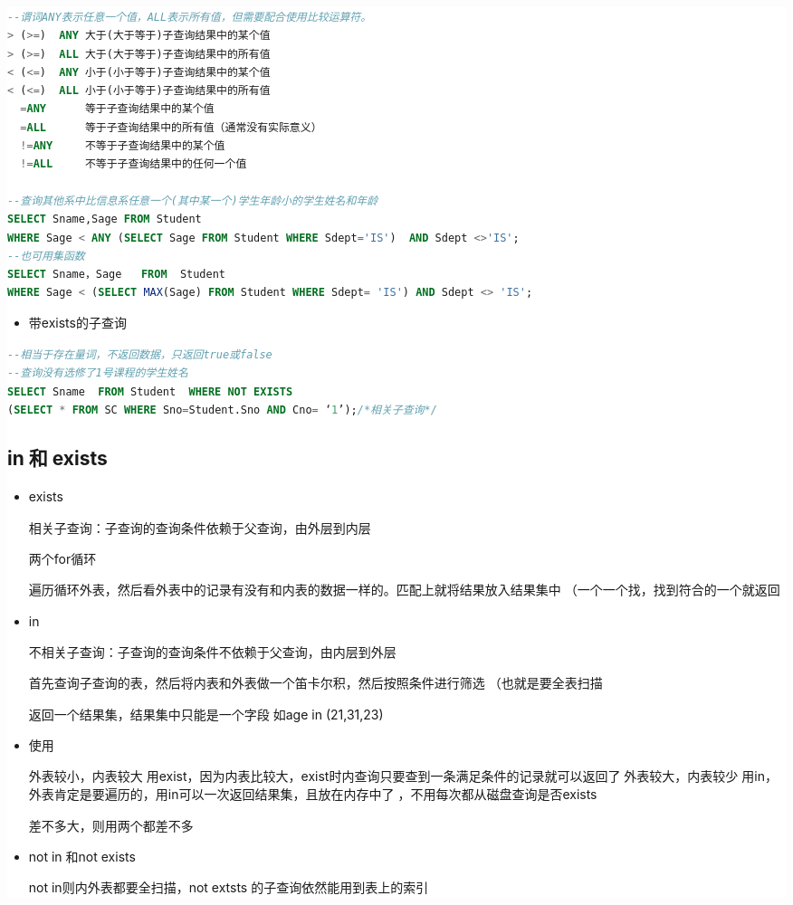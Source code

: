```sql
--谓词ANY表示任意一个值，ALL表示所有值，但需要配合使用比较运算符。
> (>=) 	ANY	大于(大于等于)子查询结果中的某个值       
> (>=)	ALL	大于(大于等于)子查询结果中的所有值
< (<=) 	ANY	小于(小于等于)子查询结果中的某个值    
< (<=) 	ALL	小于(小于等于)子查询结果中的所有值
  =ANY		等于子查询结果中的某个值        
  =ALL      等于子查询结果中的所有值（通常没有实际意义）
  !=ANY		不等于子查询结果中的某个值
  !=ALL		不等于子查询结果中的任何一个值
  
--查询其他系中比信息系任意一个(其中某一个)学生年龄小的学生姓名和年龄
SELECT Sname,Sage FROM Student
WHERE Sage < ANY (SELECT Sage FROM Student WHERE Sdept='IS')  AND Sdept <>'IS';
--也可用集函数
SELECT Sname，Sage   FROM  Student
WHERE Sage < (SELECT MAX(Sage) FROM Student WHERE Sdept= 'IS') AND Sdept <> 'IS';
```

- 带exists的子查询

```sql
--相当于存在量词，不返回数据，只返回true或false
--查询没有选修了1号课程的学生姓名
SELECT Sname  FROM Student  WHERE NOT EXISTS 
(SELECT * FROM SC WHERE Sno=Student.Sno AND Cno= ‘1’);/*相关子查询*/
```

## in 和 exists 

- exists

  相关子查询：子查询的查询条件依赖于父查询，由外层到内层

  两个for循环

  遍历循环外表，然后看外表中的记录有没有和内表的数据一样的。匹配上就将结果放入结果集中   （一个一个找，找到符合的一个就返回

- in

  不相关子查询：子查询的查询条件不依赖于父查询，由内层到外层

  首先查询子查询的表，然后将内表和外表做一个笛卡尔积，然后按照条件进行筛选   （也就是要全表扫描

  返回一个结果集，结果集中只能是一个字段   如age in (21,31,23)

- 使用

  外表较小，内表较大
  用exist，因为内表比较大，exist时内查询只要查到一条满足条件的记录就可以返回了
  外表较大，内表较少
  用in，外表肯定是要遍历的，用in可以一次返回结果集，且放在内存中了   ，不用每次都从磁盘查询是否exists

  差不多大，则用两个都差不多

- not in 和not exists

  not in则内外表都要全扫描，not extsts 的子查询依然能用到表上的索引
